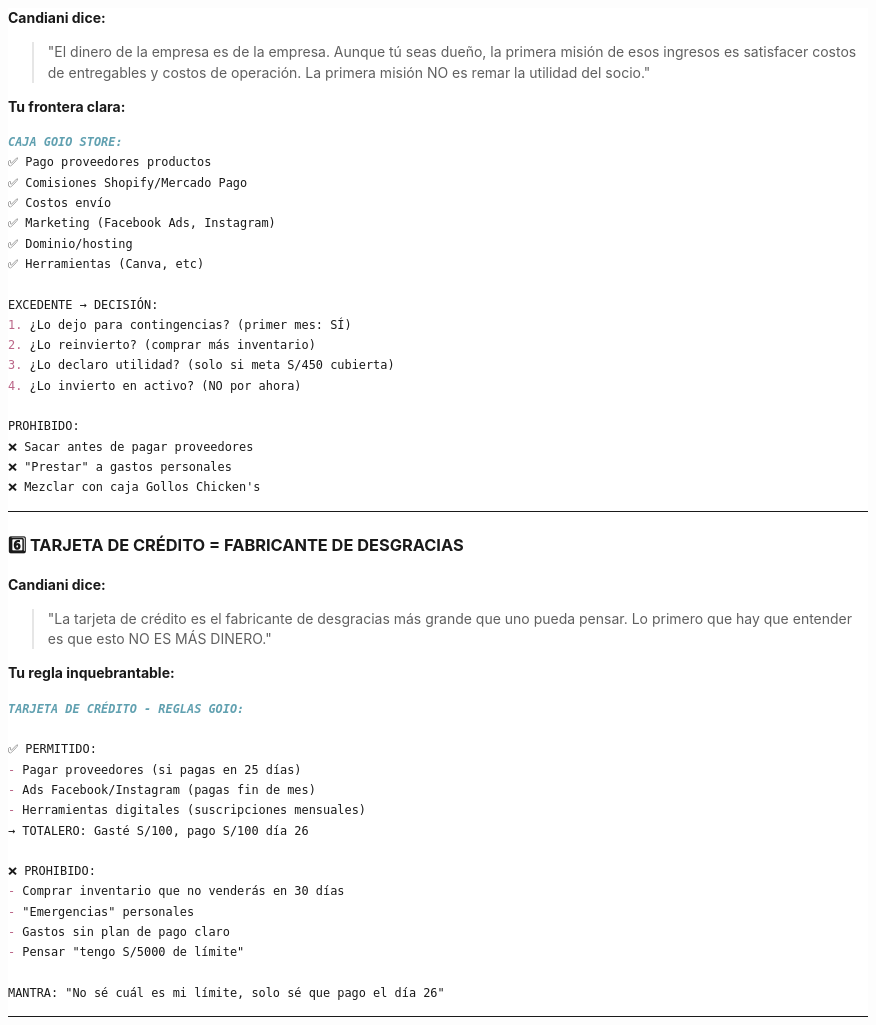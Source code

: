 **Candiani dice:**
> "El dinero de la empresa es de la empresa. Aunque tú seas dueño, la primera misión de esos ingresos es satisfacer costos de entregables y costos de operación. La primera misión NO es remar la utilidad del socio."

**Tu frontera clara:**

```markdown
CAJA GOIO STORE:
✅ Pago proveedores productos
✅ Comisiones Shopify/Mercado Pago
✅ Costos envío
✅ Marketing (Facebook Ads, Instagram)
✅ Dominio/hosting
✅ Herramientas (Canva, etc)

EXCEDENTE → DECISIÓN:
1. ¿Lo dejo para contingencias? (primer mes: SÍ)
2. ¿Lo reinvierto? (comprar más inventario)
3. ¿Lo declaro utilidad? (solo si meta S/450 cubierta)
4. ¿Lo invierto en activo? (NO por ahora)

PROHIBIDO:
❌ Sacar antes de pagar proveedores
❌ "Prestar" a gastos personales
❌ Mezclar con caja Gollos Chicken's
```

---

### 6️⃣ **TARJETA DE CRÉDITO = FABRICANTE DE DESGRACIAS**

**Candiani dice:**
> "La tarjeta de crédito es el fabricante de desgracias más grande que uno pueda pensar. Lo primero que hay que entender es que esto NO ES MÁS DINERO."

**Tu regla inquebrantable:**

```markdown
TARJETA DE CRÉDITO - REGLAS GOIO:

✅ PERMITIDO:
- Pagar proveedores (si pagas en 25 días)
- Ads Facebook/Instagram (pagas fin de mes)
- Herramientas digitales (suscripciones mensuales)
→ TOTALERO: Gasté S/100, pago S/100 día 26

❌ PROHIBIDO:
- Comprar inventario que no venderás en 30 días
- "Emergencias" personales
- Gastos sin plan de pago claro
- Pensar "tengo S/5000 de límite"

MANTRA: "No sé cuál es mi límite, solo sé que pago el día 26"
```

---